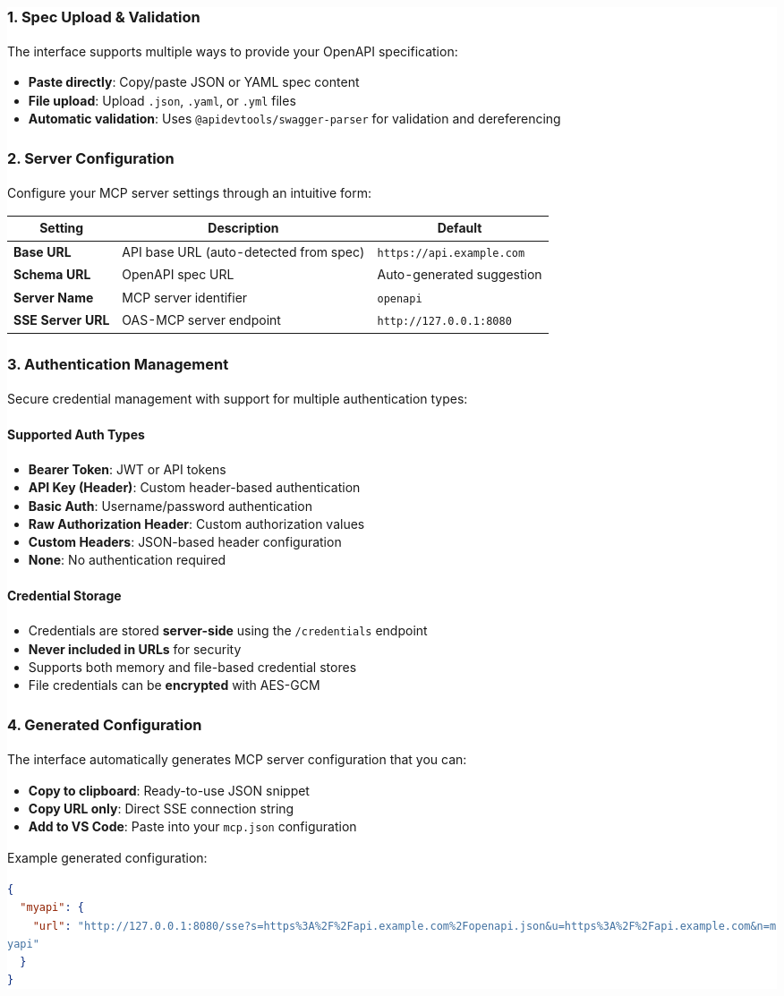 ### 1. Spec Upload & Validation

The interface supports multiple ways to provide your OpenAPI specification:

- **Paste directly**: Copy/paste JSON or YAML spec content
- **File upload**: Upload `.json`, `.yaml`, or `.yml` files
- **Automatic validation**: Uses `@apidevtools/swagger-parser` for validation and dereferencing

### 2. Server Configuration

Configure your MCP server settings through an intuitive form:

| Setting | Description | Default |
|---------|-------------|---------|
| **Base URL** | API base URL (auto-detected from spec) | `https://api.example.com` |
| **Schema URL** | OpenAPI spec URL | Auto-generated suggestion |
| **Server Name** | MCP server identifier | `openapi` |
| **SSE Server URL** | OAS-MCP server endpoint | `http://127.0.0.1:8080` |

### 3. Authentication Management

Secure credential management with support for multiple authentication types:

#### Supported Auth Types
- **Bearer Token**: JWT or API tokens
- **API Key (Header)**: Custom header-based authentication
- **Basic Auth**: Username/password authentication
- **Raw Authorization Header**: Custom authorization values
- **Custom Headers**: JSON-based header configuration
- **None**: No authentication required

#### Credential Storage
- Credentials are stored **server-side** using the `/credentials` endpoint
- **Never included in URLs** for security
- Supports both memory and file-based credential stores
- File credentials can be **encrypted** with AES-GCM

### 4. Generated Configuration

The interface automatically generates MCP server configuration that you can:

- **Copy to clipboard**: Ready-to-use JSON snippet
- **Copy URL only**: Direct SSE connection string
- **Add to VS Code**: Paste into your `mcp.json` configuration

Example generated configuration:
```json
{
  "myapi": {
    "url": "http://127.0.0.1:8080/sse?s=https%3A%2F%2Fapi.example.com%2Fopenapi.json&u=https%3A%2F%2Fapi.example.com&n=myapi"
  }
}
```
